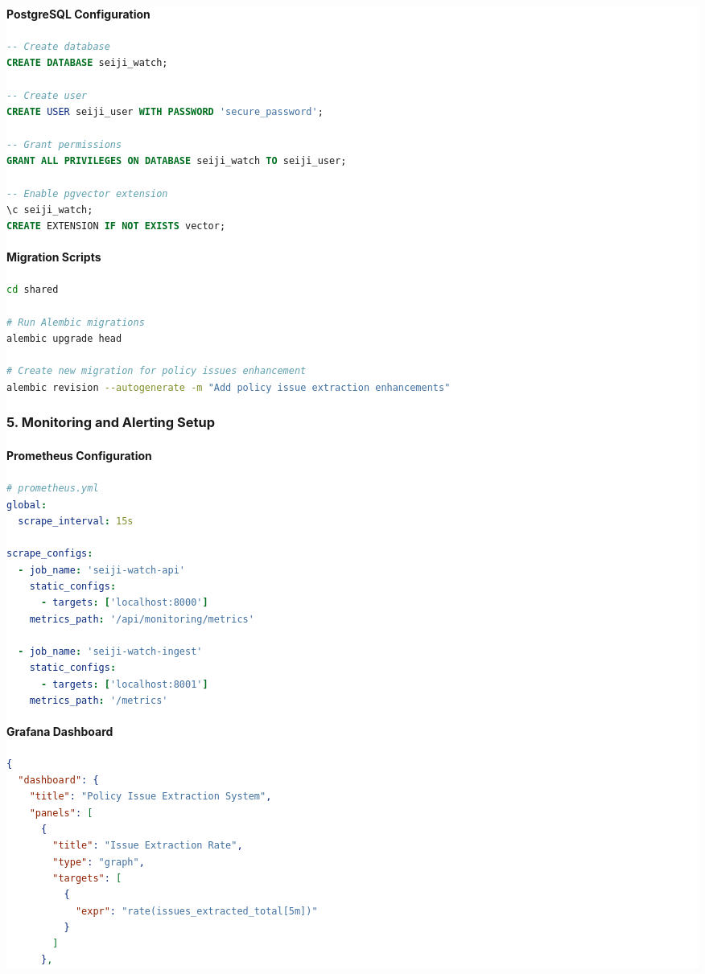 #### PostgreSQL Configuration

```sql
-- Create database
CREATE DATABASE seiji_watch;

-- Create user
CREATE USER seiji_user WITH PASSWORD 'secure_password';

-- Grant permissions
GRANT ALL PRIVILEGES ON DATABASE seiji_watch TO seiji_user;

-- Enable pgvector extension
\c seiji_watch;
CREATE EXTENSION IF NOT EXISTS vector;
```

#### Migration Scripts

```bash
cd shared

# Run Alembic migrations
alembic upgrade head

# Create new migration for policy issues enhancement
alembic revision --autogenerate -m "Add policy issue extraction enhancements"
```

### 5. Monitoring and Alerting Setup

#### Prometheus Configuration

```yaml
# prometheus.yml
global:
  scrape_interval: 15s

scrape_configs:
  - job_name: 'seiji-watch-api'
    static_configs:
      - targets: ['localhost:8000']
    metrics_path: '/api/monitoring/metrics'
    
  - job_name: 'seiji-watch-ingest'
    static_configs:
      - targets: ['localhost:8001']
    metrics_path: '/metrics'
```

#### Grafana Dashboard

```json
{
  "dashboard": {
    "title": "Policy Issue Extraction System",
    "panels": [
      {
        "title": "Issue Extraction Rate",
        "type": "graph",
        "targets": [
          {
            "expr": "rate(issues_extracted_total[5m])"
          }
        ]
      },
```